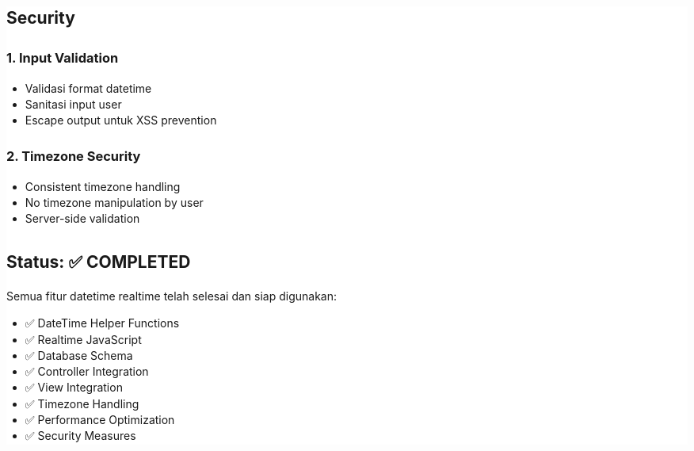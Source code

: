 ## Security

### 1. **Input Validation**
- Validasi format datetime
- Sanitasi input user
- Escape output untuk XSS prevention

### 2. **Timezone Security**
- Consistent timezone handling
- No timezone manipulation by user
- Server-side validation

## Status: ✅ COMPLETED

Semua fitur datetime realtime telah selesai dan siap digunakan:
- ✅ DateTime Helper Functions
- ✅ Realtime JavaScript
- ✅ Database Schema
- ✅ Controller Integration
- ✅ View Integration
- ✅ Timezone Handling
- ✅ Performance Optimization
- ✅ Security Measures







